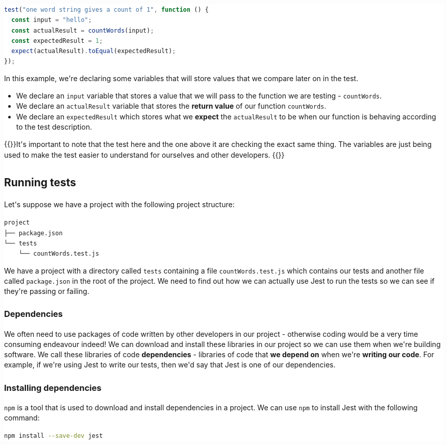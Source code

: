 ```js
test("one word string gives a count of 1", function () {
  const input = "hello";
  const actualResult = countWords(input);
  const expectedResult = 1;
  expect(actualResult).toEqual(expectedResult);
});
```

In this example, we're declaring some variables that will store values that we compare later on in the test.

- We declare an `input` variable that stores a value that we will pass to the function we are testing - `countWords`.
- We declare an `actualResult` variable that stores the **return value** of our function `countWords`.
- We declare an `expectedResult` which stores what we **expect** the `actualResult` to be when our function is behaving according to the test description.

{{<note type="tip" title="Tip">}}It's important to note that the test here and the one above it are checking the exact same thing. The variables are just being used to make the test easier to understand for ourselves and other developers.
{{</note>}}

## Running tests

Let's suppose we have a project with the following project structure:

```raw
project
├── package.json
└── tests
    └── countWords.test.js
```

We have a project with a directory called `tests` containing a file `countWords.test.js` which contains our tests and another file called `package.json` in the root of the project. We need to find out how we can actually use Jest to run the tests so we can see if they're passing or failing.

### Dependencies

We often need to use packages of code written by other developers in our project - otherwise coding would be a very time consuming endeavour indeed! We can download and install these libraries in our project so we can use them when we're building software. We call these libraries of code **dependencies** - libraries of code that **we depend on** when we're **writing our code**. For example, if we're using Jest to write our tests, then we'd say that Jest is one of our dependencies.

### Installing dependencies

`npm` is a tool that is used to download and install dependencies in a project. We can use `npm` to install Jest with the following command:

```bash
npm install --save-dev jest
```
